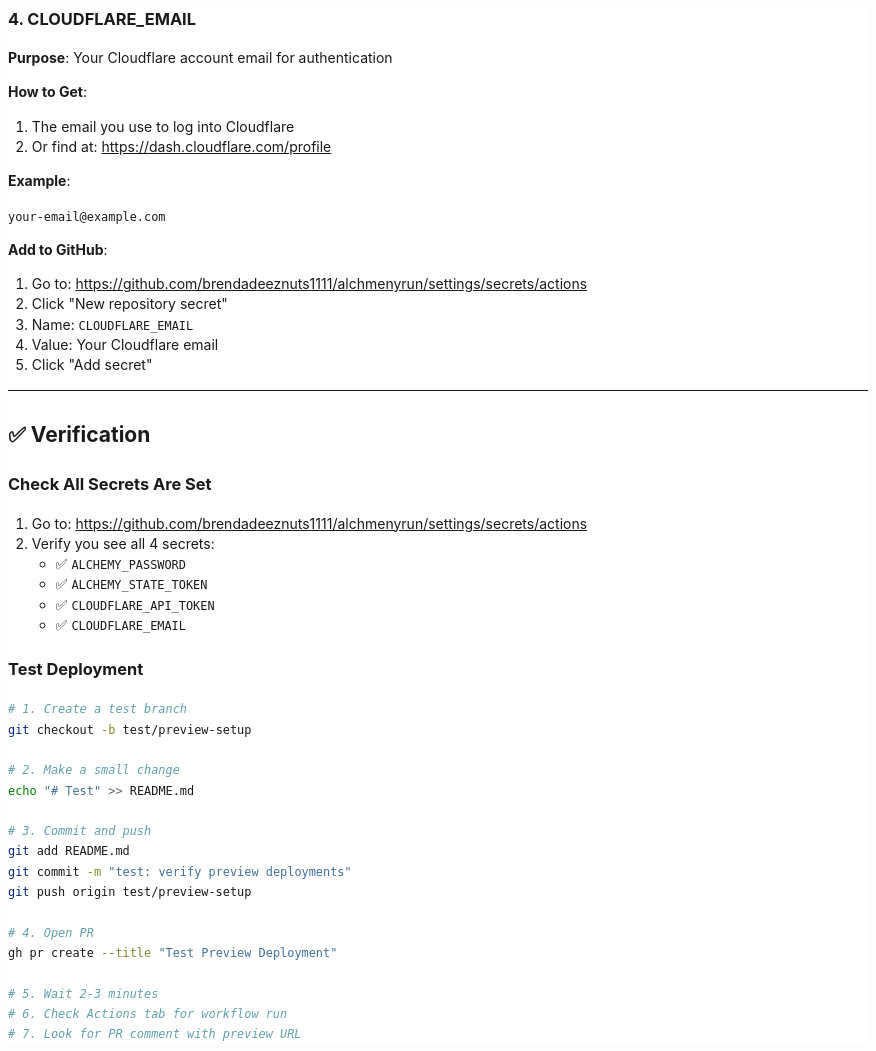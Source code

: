 
### 4. CLOUDFLARE_EMAIL

**Purpose**: Your Cloudflare account email for authentication

**How to Get**:
1. The email you use to log into Cloudflare
2. Or find at: https://dash.cloudflare.com/profile

**Example**:
```
your-email@example.com
```

**Add to GitHub**:
1. Go to: https://github.com/brendadeeznuts1111/alchmenyrun/settings/secrets/actions
2. Click "New repository secret"
3. Name: `CLOUDFLARE_EMAIL`
4. Value: Your Cloudflare email
5. Click "Add secret"

---

## ✅ Verification

### Check All Secrets Are Set

1. Go to: https://github.com/brendadeeznuts1111/alchmenyrun/settings/secrets/actions
2. Verify you see all 4 secrets:
   - ✅ `ALCHEMY_PASSWORD`
   - ✅ `ALCHEMY_STATE_TOKEN`
   - ✅ `CLOUDFLARE_API_TOKEN`
   - ✅ `CLOUDFLARE_EMAIL`

### Test Deployment

```bash
# 1. Create a test branch
git checkout -b test/preview-setup

# 2. Make a small change
echo "# Test" >> README.md

# 3. Commit and push
git add README.md
git commit -m "test: verify preview deployments"
git push origin test/preview-setup

# 4. Open PR
gh pr create --title "Test Preview Deployment"

# 5. Wait 2-3 minutes
# 6. Check Actions tab for workflow run
# 7. Look for PR comment with preview URL
```
